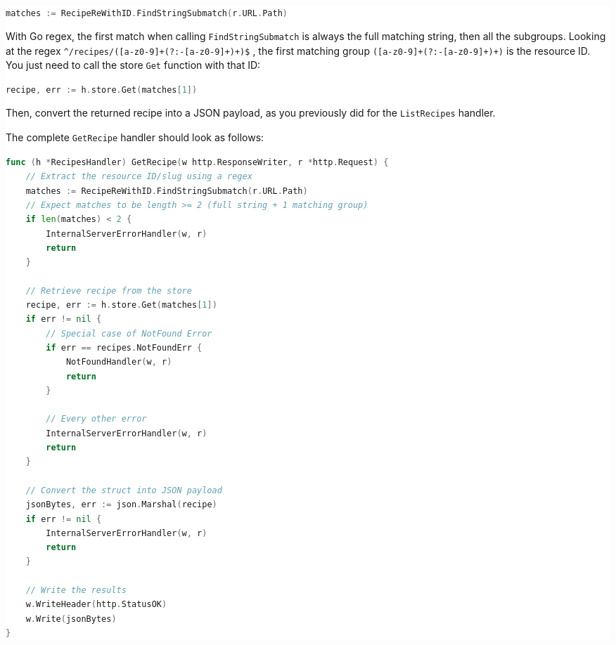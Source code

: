 ```go
matches := RecipeReWithID.FindStringSubmatch(r.URL.Path)
```

With Go regex, the first match when calling `FindStringSubmatch` is always the full matching string, then all the subgroups. Looking at the regex `^/recipes/([a-z0-9]+(?:-[a-z0-9]+)+)$` , the first matching group `([a-z0-9]+(?:-[a-z0-9]+)+)` is the resource ID. You just need to call the store `Get` function with that ID:

```go
recipe, err := h.store.Get(matches[1])
```

Then, convert the returned recipe into a JSON payload, as you previously did for the `ListRecipes` handler.

The complete `GetRecipe` handler should look as follows:

```go
func (h *RecipesHandler) GetRecipe(w http.ResponseWriter, r *http.Request) {
    // Extract the resource ID/slug using a regex
    matches := RecipeReWithID.FindStringSubmatch(r.URL.Path)
    // Expect matches to be length >= 2 (full string + 1 matching group)
    if len(matches) < 2 {
        InternalServerErrorHandler(w, r)
        return
    }

    // Retrieve recipe from the store
    recipe, err := h.store.Get(matches[1])
    if err != nil {
        // Special case of NotFound Error
        if err == recipes.NotFoundErr {
            NotFoundHandler(w, r)
            return
        }

        // Every other error
        InternalServerErrorHandler(w, r)
        return
    }

    // Convert the struct into JSON payload
    jsonBytes, err := json.Marshal(recipe)
    if err != nil {
        InternalServerErrorHandler(w, r)
        return
    }

    // Write the results
    w.WriteHeader(http.StatusOK)
    w.Write(jsonBytes)
}
```
